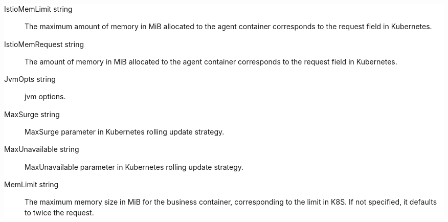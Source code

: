 <a data-swiftype-name="resource-property" data-swiftype-type="text" href="#istiomemlimit_go" style="color: inherit; text-decoration: inherit;">Istio<wbr>Mem<wbr>Limit</a>
</span>
        <span class="property-indicator"></span>
        <span class="property-type">string</span>
    </dt>
    <dd><p>The maximum amount of memory in MiB allocated to the agent container corresponds to the request field in Kubernetes.</p>
</dd><dt class="property-optional property-replacement"
            title="Optional">
        <span id="istiomemrequest_go">
<a data-swiftype-name="resource-property" data-swiftype-type="text" href="#istiomemrequest_go" style="color: inherit; text-decoration: inherit;">Istio<wbr>Mem<wbr>Request</a>
</span>
        <span class="property-indicator"></span>
        <span class="property-type">string</span>
    </dt>
    <dd><p>The amount of memory in MiB allocated to the agent container corresponds to the request field in Kubernetes.</p>
</dd><dt class="property-optional property-replacement"
            title="Optional">
        <span id="jvmopts_go">
<a data-swiftype-name="resource-property" data-swiftype-type="text" href="#jvmopts_go" style="color: inherit; text-decoration: inherit;">Jvm<wbr>Opts</a>
</span>
        <span class="property-indicator"></span>
        <span class="property-type">string</span>
    </dt>
    <dd><p>jvm options.</p>
</dd><dt class="property-optional property-replacement"
            title="Optional">
        <span id="maxsurge_go">
<a data-swiftype-name="resource-property" data-swiftype-type="text" href="#maxsurge_go" style="color: inherit; text-decoration: inherit;">Max<wbr>Surge</a>
</span>
        <span class="property-indicator"></span>
        <span class="property-type">string</span>
    </dt>
    <dd><p>MaxSurge parameter in Kubernetes rolling update strategy.</p>
</dd><dt class="property-optional property-replacement"
            title="Optional">
        <span id="maxunavailable_go">
<a data-swiftype-name="resource-property" data-swiftype-type="text" href="#maxunavailable_go" style="color: inherit; text-decoration: inherit;">Max<wbr>Unavailable</a>
</span>
        <span class="property-indicator"></span>
        <span class="property-type">string</span>
    </dt>
    <dd><p>MaxUnavailable parameter in Kubernetes rolling update strategy.</p>
</dd><dt class="property-optional property-replacement"
            title="Optional">
        <span id="memlimit_go">
<a data-swiftype-name="resource-property" data-swiftype-type="text" href="#memlimit_go" style="color: inherit; text-decoration: inherit;">Mem<wbr>Limit</a>
</span>
        <span class="property-indicator"></span>
        <span class="property-type">string</span>
    </dt>
    <dd><p>The maximum memory size in MiB for the business container, corresponding to the limit in K8S. If not specified, it defaults to twice the request.</p>
</dd><dt class="property-optional property-replacement"
            title="Optional">
        <span id="memrequest_go">